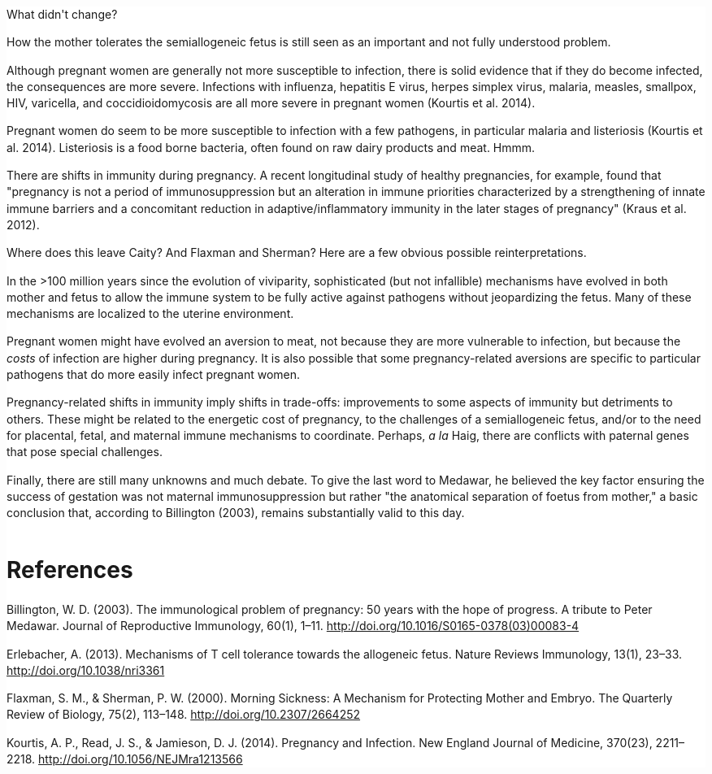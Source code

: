 What didn't change?

How the mother tolerates the semiallogeneic fetus is still seen as an important and not fully understood problem.

Although pregnant women are generally not more susceptible to infection, there is solid evidence that if they do become infected, the consequences are more severe. Infections with influenza, hepatitis E virus, herpes simplex virus, malaria, measles, smallpox, HIV, varicella, and coccidioidomycosis are all more severe in pregnant women (Kourtis et al. 2014).

Pregnant women do seem to be more susceptible to infection with a few pathogens, in particular malaria and listeriosis (Kourtis et al. 2014). Listeriosis is a food borne bacteria, often found on raw dairy products and meat. Hmmm.

There are shifts in immunity during pregnancy. A recent longitudinal study of healthy pregnancies, for example, found that "pregnancy is not a period of immunosuppression but an alteration in immune priorities characterized by a strengthening of innate immune barriers and a concomitant reduction in adaptive/inflammatory immunity in the later stages of pregnancy" (Kraus et al. 2012).

Where does this leave Caity? And Flaxman and Sherman? Here are a few obvious possible reinterpretations.

In the >100 million years since the evolution of viviparity, sophisticated (but not infallible) mechanisms have evolved in both mother and fetus to allow the immune system to be fully active against pathogens without jeopardizing the fetus. Many of these mechanisms are localized to the uterine environment.

Pregnant women might have evolved an aversion to meat, not because they are more vulnerable to infection, but because the *costs* of infection are higher during pregnancy. It is also possible that some pregnancy-related aversions are specific to particular pathogens that do more easily infect pregnant women.

Pregnancy-related shifts in immunity imply shifts in trade-offs: improvements to some aspects of immunity but detriments to others. These might be related to the energetic cost of pregnancy, to the challenges of a semiallogeneic fetus, and/or to the need for placental, fetal, and maternal immune mechanisms to coordinate. Perhaps, *a la* Haig, there are conflicts with paternal genes that pose special challenges.

Finally, there are still many unknowns and much debate. To give the last word to Medawar, he believed the key factor ensuring the success of gestation was not maternal immunosuppression but rather "the anatomical separation of foetus from mother," a basic conclusion that, according to Billington (2003), remains substantially valid to this day.

# References

Billington, W. D. (2003). The immunological problem of pregnancy: 50 years with the hope of progress. A tribute to Peter Medawar. Journal of Reproductive Immunology, 60(1), 1–11. <http://doi.org/10.1016/S0165-0378(03)00083-4>

Erlebacher, A. (2013). Mechanisms of T cell tolerance towards the allogeneic fetus. Nature Reviews Immunology, 13(1), 23–33. <http://doi.org/10.1038/nri3361>

Flaxman, S. M., & Sherman, P. W. (2000). Morning Sickness: A Mechanism for Protecting Mother and Embryo. The Quarterly Review of Biology, 75(2), 113–148. <http://doi.org/10.2307/2664252>

Kourtis, A. P., Read, J. S., & Jamieson, D. J. (2014). Pregnancy and Infection. New England Journal of Medicine, 370(23), 2211–2218. <http://doi.org/10.1056/NEJMra1213566>
